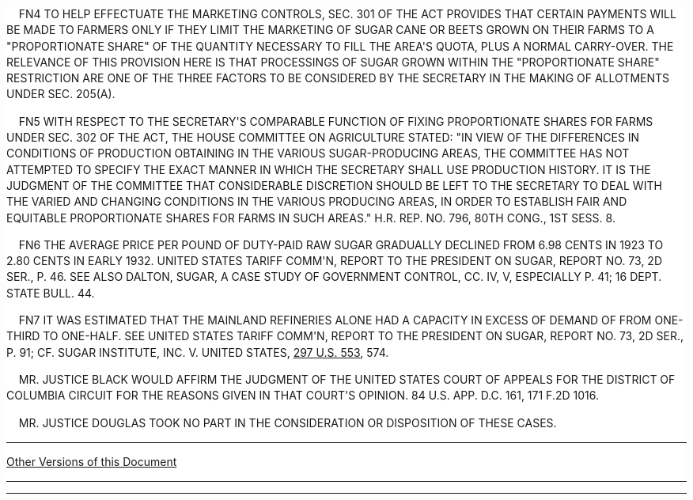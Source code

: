     FN4  TO HELP EFFECTUATE THE MARKETING CONTROLS, SEC. 301 OF THE ACT PROVIDES THAT CERTAIN PAYMENTS WILL BE MADE TO FARMERS ONLY IF THEY LIMIT THE MARKETING OF SUGAR CANE OR BEETS GROWN ON THEIR FARMS TO A "PROPORTIONATE SHARE" OF THE QUANTITY NECESSARY TO FILL THE AREA'S QUOTA, PLUS A NORMAL CARRY-OVER.  THE RELEVANCE OF THIS PROVISION HERE IS THAT PROCESSINGS OF SUGAR GROWN WITHIN THE "PROPORTIONATE SHARE" RESTRICTION ARE ONE OF THE THREE FACTORS TO BE CONSIDERED BY THE SECRETARY IN THE MAKING OF ALLOTMENTS UNDER SEC. 205(A).

    FN5  WITH RESPECT TO THE SECRETARY'S COMPARABLE FUNCTION OF FIXING PROPORTIONATE SHARES FOR FARMS UNDER SEC. 302 OF THE ACT, THE HOUSE COMMITTEE ON AGRICULTURE STATED:  "IN VIEW OF THE DIFFERENCES IN CONDITIONS OF PRODUCTION OBTAINING IN THE VARIOUS SUGAR-PRODUCING AREAS, THE COMMITTEE HAS NOT ATTEMPTED TO SPECIFY THE EXACT MANNER IN WHICH THE SECRETARY SHALL USE PRODUCTION HISTORY.  IT IS THE JUDGMENT OF THE COMMITTEE THAT CONSIDERABLE DISCRETION SHOULD BE LEFT TO THE SECRETARY TO DEAL WITH THE VARIED AND CHANGING CONDITIONS IN THE VARIOUS PRODUCING AREAS, IN ORDER TO ESTABLISH FAIR AND EQUITABLE PROPORTIONATE SHARES FOR FARMS IN SUCH AREAS."  H.R. REP. NO. 796, 80TH CONG., 1ST SESS. 8.

    FN6  THE AVERAGE PRICE PER POUND OF DUTY-PAID RAW SUGAR GRADUALLY DECLINED FROM 6.98 CENTS IN 1923 TO 2.80 CENTS IN EARLY 1932.  UNITED STATES TARIFF COMM'N, REPORT TO THE PRESIDENT ON SUGAR, REPORT NO. 73, 2D SER., P. 46.  SEE ALSO DALTON, SUGAR, A CASE STUDY OF GOVERNMENT CONTROL, CC. IV, V, ESPECIALLY P. 41; 16 DEPT. STATE BULL.  44.

    FN7  IT WAS ESTIMATED THAT THE MAINLAND REFINERIES ALONE HAD A CAPACITY IN EXCESS OF DEMAND OF FROM ONE-THIRD TO ONE-HALF.  SEE UNITED STATES TARIFF COMM'N, REPORT TO THE PRESIDENT ON SUGAR, REPORT NO. 73, 2D SER., P. 91; CF. SUGAR INSTITUTE, INC. V. UNITED STATES, [297 U.S. 553][/us/courts/scotus/usReporter/297/553], 574.

    MR. JUSTICE BLACK WOULD AFFIRM THE JUDGMENT OF THE UNITED STATES COURT OF APPEALS FOR THE DISTRICT OF COLUMBIA CIRCUIT FOR THE REASONS GIVEN IN THAT COURT'S OPINION.  84 U.S. APP. D.C. 161, 171 F.2D 1016.

    MR. JUSTICE DOUGLAS TOOK NO PART IN THE CONSIDERATION OR DISPOSITION OF THESE CASES.

----------

[Other Versions of this Document](https://publicdocs.github.io/go/links?ns=uslm-x&ref=%2Fus%2Fcourts%2Fscotus%2FusReporter%2F338%2F604)

----------
----------

[/us/courts/scotus/usReporter/338/604]: https://publicdocs.github.io/go/links?ns=uslm-x&ref=%2Fus%2Fcourts%2Fscotus%2FusReporter%2F338%2F604
[/us/courts/scotus/usReporter/336/959]: https://publicdocs.github.io/go/links?ns=uslm-x&ref=%2Fus%2Fcourts%2Fscotus%2FusReporter%2F336%2F959
[/us/stat/48/670]: https://publicdocs.github.io/go/links?ns=uslm&ref=%2Fus%2Fstat%2F48%2F670
[/us/stat/50/903]: https://publicdocs.github.io/go/links?ns=uslm&ref=%2Fus%2Fstat%2F50%2F903
[/us/stat/61/922]: https://publicdocs.github.io/go/links?ns=uslm&ref=%2Fus%2Fstat%2F61%2F922
[/us/stat/48/670]: https://publicdocs.github.io/go/links?ns=uslm&ref=%2Fus%2Fstat%2F48%2F670
[/us/courts/scotus/usReporter/336/959]: https://publicdocs.github.io/go/links?ns=uslm-x&ref=%2Fus%2Fcourts%2Fscotus%2FusReporter%2F336%2F959
[/us/stat/52/47]: https://publicdocs.github.io/go/links?ns=uslm&ref=%2Fus%2Fstat%2F52%2F47
[/us/courts/scotus/usReporter/307/38]: https://publicdocs.github.io/go/links?ns=uslm-x&ref=%2Fus%2Fcourts%2Fscotus%2FusReporter%2F307%2F38
[/us/courts/scotus/usReporter/307/533]: https://publicdocs.github.io/go/links?ns=uslm-x&ref=%2Fus%2Fcourts%2Fscotus%2FusReporter%2F307%2F533
[/us/courts/scotus/usReporter/317/111]: https://publicdocs.github.io/go/links?ns=uslm-x&ref=%2Fus%2Fcourts%2Fscotus%2FusReporter%2F317%2F111
[/us/courts/scotus/usReporter/242/311]: https://publicdocs.github.io/go/links?ns=uslm-x&ref=%2Fus%2Fcourts%2Fscotus%2FusReporter%2F242%2F311
[/us/courts/scotus/usReporter/299/334]: https://publicdocs.github.io/go/links?ns=uslm-x&ref=%2Fus%2Fcourts%2Fscotus%2FusReporter%2F299%2F334
[/us/courts/scotus/usReporter/328/408]: https://publicdocs.github.io/go/links?ns=uslm-x&ref=%2Fus%2Fcourts%2Fscotus%2FusReporter%2F328%2F408
[/us/courts/scotus/usReporter/182/244]: https://publicdocs.github.io/go/links?ns=uslm-x&ref=%2Fus%2Fcourts%2Fscotus%2FusReporter%2F182%2F244
[/us/courts/scotus/usReporter/183/151]: https://publicdocs.github.io/go/links?ns=uslm-x&ref=%2Fus%2Fcourts%2Fscotus%2FusReporter%2F183%2F151
[/us/courts/scotus/usReporter/258/101]: https://publicdocs.github.io/go/links?ns=uslm-x&ref=%2Fus%2Fcourts%2Fscotus%2FusReporter%2F258%2F101
[/us/courts/scotus/usReporter/324/652]: https://publicdocs.github.io/go/links?ns=uslm-x&ref=%2Fus%2Fcourts%2Fscotus%2FusReporter%2F324%2F652
[/us/courts/scotus/usReporter/304/144]: https://publicdocs.github.io/go/links?ns=uslm-x&ref=%2Fus%2Fcourts%2Fscotus%2FusReporter%2F304%2F144
[/us/courts/scotus/usReporter/312/100]: https://publicdocs.github.io/go/links?ns=uslm-x&ref=%2Fus%2Fcourts%2Fscotus%2FusReporter%2F312%2F100
[/us/courts/scotus/usReporter/258/298]: https://publicdocs.github.io/go/links?ns=uslm-x&ref=%2Fus%2Fcourts%2Fscotus%2FusReporter%2F258%2F298
[/us/stat/52/31]: https://publicdocs.github.io/go/links?ns=uslm&ref=%2Fus%2Fstat%2F52%2F31
[/us/usc/t7/s1281]: https://publicdocs.github.io/go/links?ns=uslm&ref=%2Fus%2Fusc%2Ft7%2Fs1281
[/us/courts/scotus/usReporter/306/1]: https://publicdocs.github.io/go/links?ns=uslm-x&ref=%2Fus%2Fcourts%2Fscotus%2FusReporter%2F306%2F1
[/us/courts/scotus/usReporter/262/447]: https://publicdocs.github.io/go/links?ns=uslm-x&ref=%2Fus%2Fcourts%2Fscotus%2FusReporter%2F262%2F447
[/us/courts/scotus/usReporter/273/12]: https://publicdocs.github.io/go/links?ns=uslm-x&ref=%2Fus%2Fcourts%2Fscotus%2FusReporter%2F273%2F12
[/us/courts/scotus/usReporter/322/707]: https://publicdocs.github.io/go/links?ns=uslm-x&ref=%2Fus%2Fcourts%2Fscotus%2FusReporter%2F322%2F707
[/us/courts/scotus/usReporter/206/230]: https://publicdocs.github.io/go/links?ns=uslm-x&ref=%2Fus%2Fcourts%2Fscotus%2FusReporter%2F206%2F230

[/us/courts/scotus/usReporter/256/296]: https://publicdocs.github.io/go/links?ns=uslm-x&ref=%2Fus%2Fcourts%2Fscotus%2FusReporter%2F256%2F296
[/us/courts/scotus/usReporter/324/439]: https://publicdocs.github.io/go/links?ns=uslm-x&ref=%2Fus%2Fcourts%2Fscotus%2FusReporter%2F324%2F439
[/us/courts/scotus/usReporter/227/270]: https://publicdocs.github.io/go/links?ns=uslm-x&ref=%2Fus%2Fcourts%2Fscotus%2FusReporter%2F227%2F270
[/us/courts/scotus/usReporter/302/253]: https://publicdocs.github.io/go/links?ns=uslm-x&ref=%2Fus%2Fcourts%2Fscotus%2FusReporter%2F302%2F253
[/us/courts/scotus/usReporter/309/543]: https://publicdocs.github.io/go/links?ns=uslm-x&ref=%2Fus%2Fcourts%2Fscotus%2FusReporter%2F309%2F543
[/us/stat/61/926]: https://publicdocs.github.io/go/links?ns=uslm&ref=%2Fus%2Fstat%2F61%2F926
[/us/usc/t7/s1115]: https://publicdocs.github.io/go/links?ns=uslm&ref=%2Fus%2Fusc%2Ft7%2Fs1115
[/us/courts/scotus/usReporter/297/553]: https://publicdocs.github.io/go/links?ns=uslm-x&ref=%2Fus%2Fcourts%2Fscotus%2FusReporter%2F297%2F553